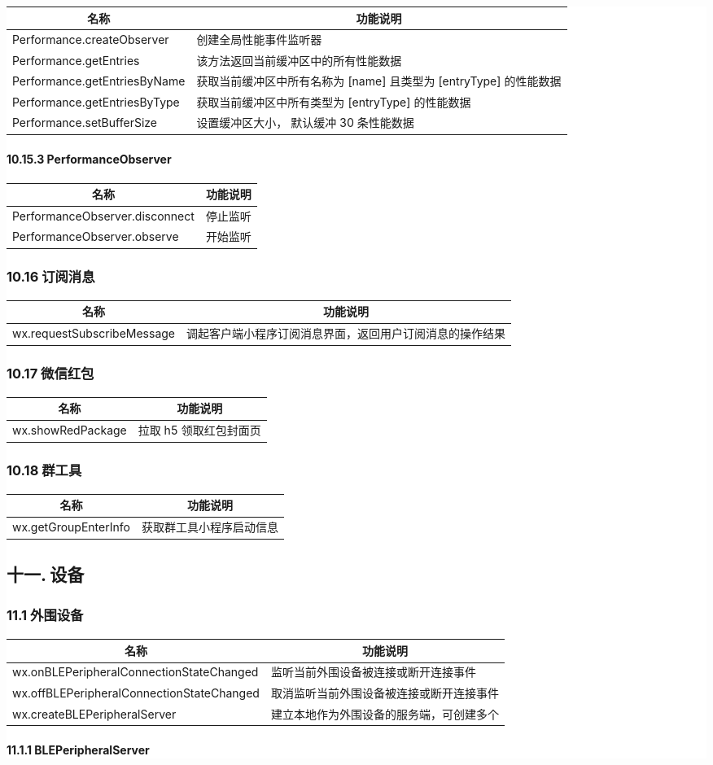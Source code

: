 | 名称                         | 功能说明                                                          |
| ---------------------------- | ----------------------------------------------------------------- |
| Performance.createObserver   | 创建全局性能事件监听器                                            |
| Performance.getEntries       | 该方法返回当前缓冲区中的所有性能数据                              |
| Performance.getEntriesByName | 获取当前缓冲区中所有名称为 [name] 且类型为 [entryType] 的性能数据 |
| Performance.getEntriesByType | 获取当前缓冲区中所有类型为 [entryType] 的性能数据                 |
| Performance.setBufferSize    | 设置缓冲区大小， 默认缓冲 30 条性能数据                           |

#### 10.15.3 PerformanceObserver

| 名称                           | 功能说明 |
| ------------------------------ | -------- |
| PerformanceObserver.disconnect | 停止监听 |
| PerformanceObserver.observe    | 开始监听 |

### 10.16 订阅消息

| 名称                       | 功能说明                                                 |
| -------------------------- | -------------------------------------------------------- |
| wx.requestSubscribeMessage | 调起客户端小程序订阅消息界面，返回用户订阅消息的操作结果 |

### 10.17 微信红包

| 名称              | 功能说明               |
| ----------------- | ---------------------- |
| wx.showRedPackage | 拉取 h5 领取红包封面页 |

### 10.18 群工具

| 名称                 | 功能说明                 |
| -------------------- | ------------------------ |
| wx.getGroupEnterInfo | 获取群工具小程序启动信息 |

## 十一. 设备

### 11.1 外围设备

| 名称                                      | 功能说明                                 |
| ----------------------------------------- | ---------------------------------------- |
| wx.onBLEPeripheralConnectionStateChanged  | 监听当前外围设备被连接或断开连接事件     |
| wx.offBLEPeripheralConnectionStateChanged | 取消监听当前外围设备被连接或断开连接事件 |
| wx.createBLEPeripheralServer              | 建立本地作为外围设备的服务端，可创建多个 |

#### 11.1.1 BLEPeripheralServer

